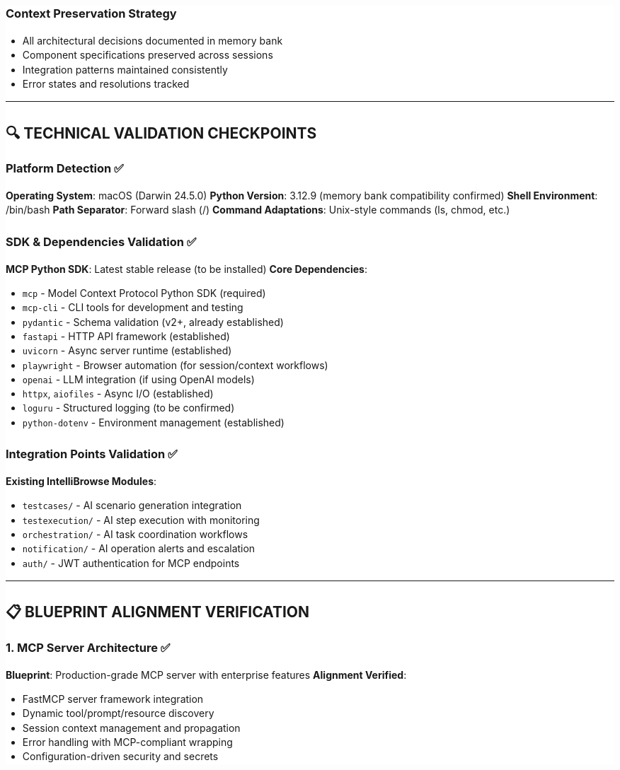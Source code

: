 ### Context Preservation Strategy
- All architectural decisions documented in memory bank
- Component specifications preserved across sessions
- Integration patterns maintained consistently
- Error states and resolutions tracked

---

## 🔍 TECHNICAL VALIDATION CHECKPOINTS

### Platform Detection ✅
**Operating System**: macOS (Darwin 24.5.0)
**Python Version**: 3.12.9 (memory bank compatibility confirmed)
**Shell Environment**: /bin/bash
**Path Separator**: Forward slash (/)
**Command Adaptations**: Unix-style commands (ls, chmod, etc.)

### SDK & Dependencies Validation ✅
**MCP Python SDK**: Latest stable release (to be installed)
**Core Dependencies**:
- `mcp` - Model Context Protocol Python SDK (required)
- `mcp-cli` - CLI tools for development and testing
- `pydantic` - Schema validation (v2+, already established)
- `fastapi` - HTTP API framework (established)
- `uvicorn` - Async server runtime (established)
- `playwright` - Browser automation (for session/context workflows)
- `openai` - LLM integration (if using OpenAI models)
- `httpx`, `aiofiles` - Async I/O (established)
- `loguru` - Structured logging (to be confirmed)
- `python-dotenv` - Environment management (established)

### Integration Points Validation ✅
**Existing IntelliBrowse Modules**:
- `testcases/` - AI scenario generation integration
- `testexecution/` - AI step execution with monitoring
- `orchestration/` - AI task coordination workflows
- `notification/` - AI operation alerts and escalation
- `auth/` - JWT authentication for MCP endpoints

---

## 📋 BLUEPRINT ALIGNMENT VERIFICATION

### 1. MCP Server Architecture ✅
**Blueprint**: Production-grade MCP server with enterprise features
**Alignment Verified**:
- FastMCP server framework integration
- Dynamic tool/prompt/resource discovery
- Session context management and propagation
- Error handling with MCP-compliant wrapping
- Configuration-driven security and secrets
